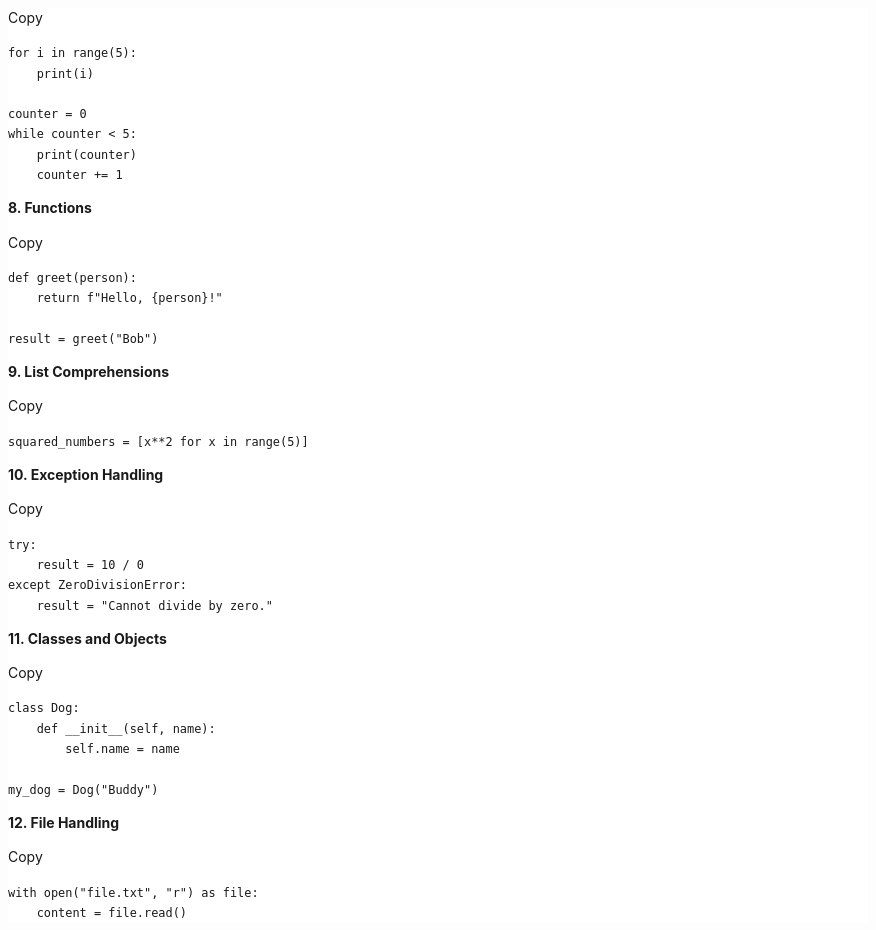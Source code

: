 Copy

```
for i in range(5):
    print(i)

counter = 0
while counter < 5:
    print(counter)
    counter += 1
```

**8. Functions**

Copy

```
def greet(person):
    return f"Hello, {person}!"

result = greet("Bob")
```

**9. List Comprehensions**

Copy

```
squared_numbers = [x**2 for x in range(5)]
```

**10. Exception Handling**

Copy

```
try:
    result = 10 / 0
except ZeroDivisionError:
    result = "Cannot divide by zero."
```

**11. Classes and Objects**

Copy

```
class Dog:
    def __init__(self, name):
        self.name = name

my_dog = Dog("Buddy")
```

**12. File Handling**

Copy

```
with open("file.txt", "r") as file:
    content = file.read()
```
